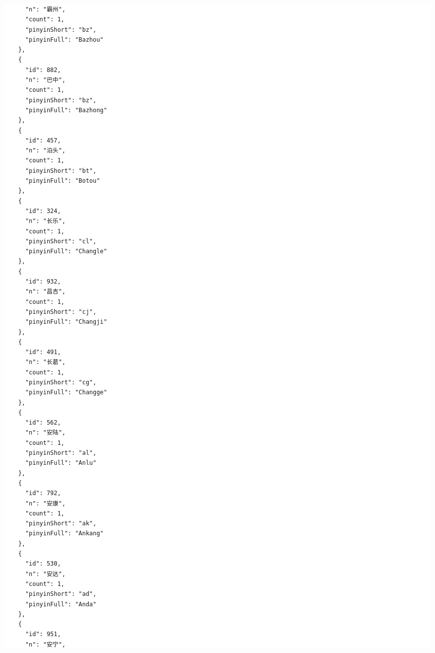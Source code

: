 	      "n": "霸州",
	      "count": 1,
	      "pinyinShort": "bz",
	      "pinyinFull": "Bazhou"
	    },
	    {
	      "id": 882,
	      "n": "巴中",
	      "count": 1,
	      "pinyinShort": "bz",
	      "pinyinFull": "Bazhong"
	    },
	    {
	      "id": 457,
	      "n": "泊头",
	      "count": 1,
	      "pinyinShort": "bt",
	      "pinyinFull": "Botou"
	    },
	    {
	      "id": 324,
	      "n": "长乐",
	      "count": 1,
	      "pinyinShort": "cl",
	      "pinyinFull": "Changle"
	    },
	    {
	      "id": 932,
	      "n": "昌吉",
	      "count": 1,
	      "pinyinShort": "cj",
	      "pinyinFull": "Changji"
	    },
	    {
	      "id": 491,
	      "n": "长葛",
	      "count": 1,
	      "pinyinShort": "cg",
	      "pinyinFull": "Changge"
	    },
	    {
	      "id": 562,
	      "n": "安陆",
	      "count": 1,
	      "pinyinShort": "al",
	      "pinyinFull": "Anlu"
	    },
	    {
	      "id": 792,
	      "n": "安康",
	      "count": 1,
	      "pinyinShort": "ak",
	      "pinyinFull": "Ankang"
	    },
	    {
	      "id": 530,
	      "n": "安达",
	      "count": 1,
	      "pinyinShort": "ad",
	      "pinyinFull": "Anda"
	    },
	    {
	      "id": 951,
	      "n": "安宁",